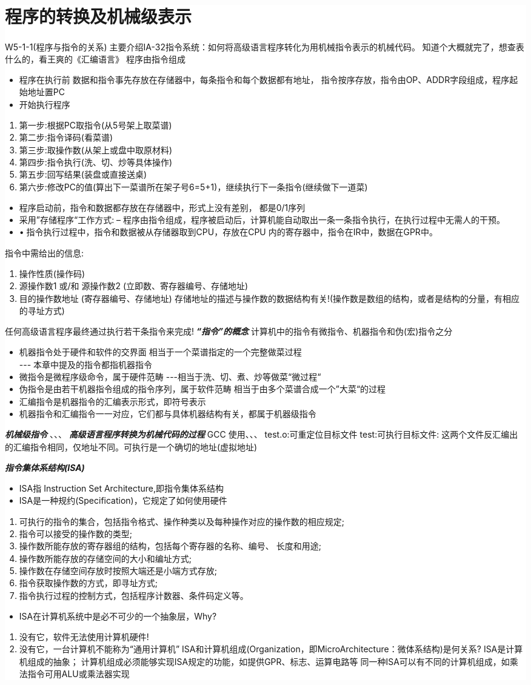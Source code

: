 # 程序的转换及机械级表示
W5-1-1(程序与指令的关系)
主要介绍IA-32指令系统：如何将高级语言程序转化为用机械指令表示的机械代码。
知道个大概就完了，想查表什么的，看王爽的《汇编语言》
程序由指令组成
* 程序在执行前
数据和指令事先存放在存储器中，每条指令和每个数据都有地址， 指令按序存放，指令由OP、ADDR字段组成，程序起始地址置PC
*  开始执行程序 
1. 第一步:根据PC取指令(从5号架上取菜谱) 
2. 第二步:指令译码(看菜谱) 
3. 第三步:取操作数(从架上或盘中取原材料) 
4. 第四步:指令执行(洗、切、炒等具体操作) 
5. 第五步:回写结果(装盘或直接送桌) 
6. 第六步:修改PC的值(算出下一菜谱所在架子号6=5+1)，继续执行下一条指令(继续做下一道菜)

* 程序启动前，指令和数据都存放在存储器中，形式上没有差别， 都是0/1序列
* 采用”存储程序“工作方式:  – 程序由指令组成，程序被启动后，计算机能自动取出一条一条指令执行，在执行过程中无需人的干预。
* • 指令执行过程中，指令和数据被从存储器取到CPU，存放在CPU 内的寄存器中，指令在IR中，数据在GPR中。

指令中需给出的信息:
1. 操作性质(操作码)
2. 源操作数1 或/和 源操作数2 (立即数、寄存器编号、存储地址) 
3. 目的操作数地址 (寄存器编号、存储地址) 
   存储地址的描述与操作数的数据结构有关!(操作数是数组的结构，或者是结构的分量，有相应的寻址方式)

任何高级语言程序最终通过执行若干条指令来完成!
***“指令”的概念***
计算机中的指令有微指令、机器指令和伪(宏)指令之分
* 机器指令处于硬件和软件的交界面
相当于一个菜谱指定的一个完整做菜过程         
--- 本章中提及的指令都指机器指令
* 微指令是微程序级命令，属于硬件范畴
---相当于洗、切、煮、炒等做菜“微过程“
* 伪指令是由若干机器指令组成的指令序列，属于软件范畴 相当于由多个菜谱合成一个”大菜“的过程
* 汇编指令是机器指令的汇编表示形式，即符号表示
* 机器指令和汇编指令一一对应，它们都与具体机器结构有关，都属于机器级指令
  
***机械级指令***
、、、
***高级语言程序转换为机械代码的过程***
GCC 使用、、、
test.o:可重定位目标文件 test:可执行目标文件: 这两个文件反汇编出的汇编指令相同，仅地址不同。可执行是一个确切的地址(虚拟地址)

***指令集体系结构(ISA)***
* ISA指 Instruction Set Architecture,即指令集体系结构
* ISA是一种规约(Specification)，它规定了如何使用硬件
1. 可执行的指令的集合，包括指令格式、操作种类以及每种操作对应的操作数的相应规定; 
2. 指令可以接受的操作数的类型; 
3. 操作数所能存放的寄存器组的结构，包括每个寄存器的名称、编号、 长度和用途; 
4. 操作数所能存放的存储空间的大小和编址方式;
5. 操作数在存储空间存放时按照大端还是小端方式存放;
6. 指令获取操作数的方式，即寻址方式;
7. 指令执行过程的控制方式，包括程序计数器、条件码定义等。
* ISA在计算机系统中是必不可少的一个抽象层，Why?
1. 没有它，软件无法使用计算机硬件! 
2. 没有它，一台计算机不能称为“通用计算机”
ISA和计算机组成(Organization，即MicroArchitecture：微体系结构)是何关系?
ISA是计算机组成的抽象；
计算机组成必须能够实现ISA规定的功能，如提供GPR、标志、运算电路等 同一种ISA可以有不同的计算机组成，如乘法指令可用ALU或乘法器实现
